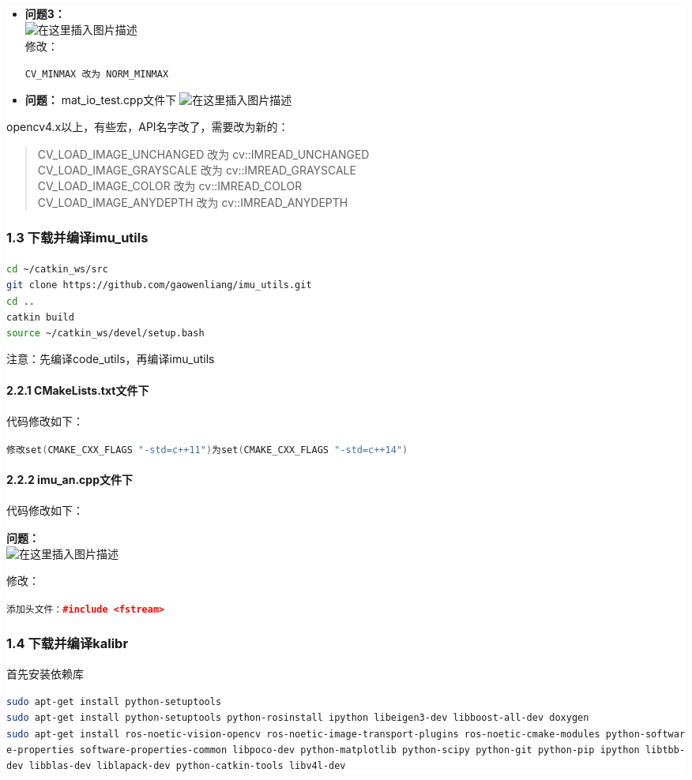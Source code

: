 - **问题3：**  
![在这里插入图片描述](https://img-blog.csdnimg.cn/351be26796c74d9c96b9fabd8500812d.png#pic_center)  
修改：
  ```cpp
  CV_MINMAX 改为 NORM_MINMAX
  ```

- **问题：**  mat_io_test.cpp文件下
![在这里插入图片描述](https://img-blog.csdnimg.cn/75c6d1e234744405ae576418d23c6ad0.png#pic_center)

 opencv4.x以上，有些宏，API名字改了，需要改为新的：  
> CV_LOAD_IMAGE_UNCHANGED 改为 cv::IMREAD_UNCHANGED  
> CV_LOAD_IMAGE_GRAYSCALE 改为 cv::IMREAD_GRAYSCALE  
> CV_LOAD_IMAGE_COLOR 改为 cv::IMREAD_COLOR  
> CV_LOAD_IMAGE_ANYDEPTH 改为 cv::IMREAD_ANYDEPTH



### **1.3 下载并编译imu_utils**

```bash
cd ~/catkin_ws/src
git clone https://github.com/gaowenliang/imu_utils.git
cd ..
catkin build
source ~/catkin_ws/devel/setup.bash
```

注意：先编译code_utils，再编译imu_utils

#### 2.2.1 CMakeLists.txt文件下

代码修改如下：

```cpp
修改set(CMAKE_CXX_FLAGS "-std=c++11")为set(CMAKE_CXX_FLAGS "-std=c++14")
```

#### 2.2.2 imu_an.cpp文件下

代码修改如下：

**问题：**  
![在这里插入图片描述](https://img-blog.csdnimg.cn/5ccfd0cc1ef14550b19a9b0c55e3b170.png#pic_center)

修改：

```cpp
添加头文件：#include <fstream>
```

### **1.4 下载并编译kalibr**

首先安装依赖库

```bash
sudo apt-get install python-setuptools
sudo apt-get install python-setuptools python-rosinstall ipython libeigen3-dev libboost-all-dev doxygen
sudo apt-get install ros-noetic-vision-opencv ros-noetic-image-transport-plugins ros-noetic-cmake-modules python-software-properties software-properties-common libpoco-dev python-matplotlib python-scipy python-git python-pip ipython libtbb-dev libblas-dev liblapack-dev python-catkin-tools libv4l-dev
```
